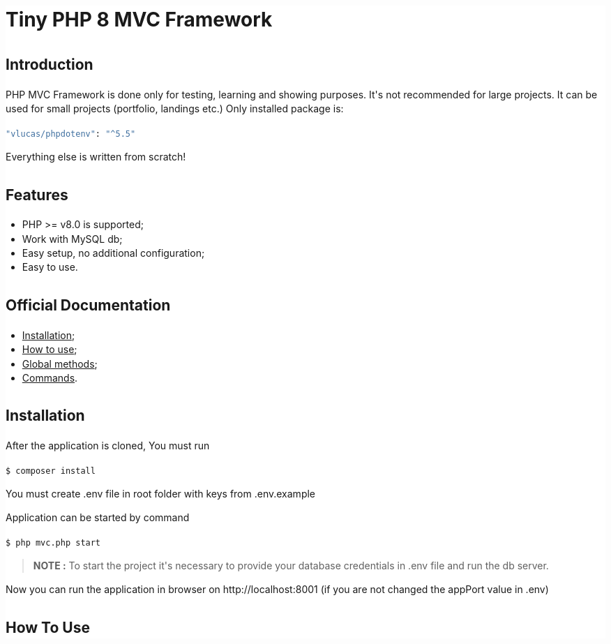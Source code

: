 <p>
    <h1>Tiny PHP 8 MVC Framework</h1>
</p>


## Introduction

PHP MVC Framework is done only for testing, learning and showing purposes. It's not recommended for large projects. It can be used for small projects (portfolio, landings etc.)
Only installed package is:
```bash
"vlucas/phpdotenv": "^5.5"
```

Everything else is written from scratch!

## Features

- PHP >= v8.0 is supported;
- Work with MySQL db;
- Easy setup, no additional configuration;
- Easy to use.

## Official Documentation

- [Installation](#install);
- [How to use](#how-to-use);
- [Global methods](#global-methods);
- [Commands](#commands).


## Installation
<span class="anchor" id="install"></span>

After the application is cloned, You must run  
```bash 
$ composer install 
```
You must create .env file in root folder with keys from .env.example


Application can be started by command
```bash 
$ php mvc.php start
```

> **NOTE :** To start the project it's necessary to provide your database credentials in .env file and run the db server. 

Now you can run the application in browser on http://localhost:8001 (if you are not changed the appPort value in .env)

## How To Use
<span class="anchor" id="how-to-use"></span>
